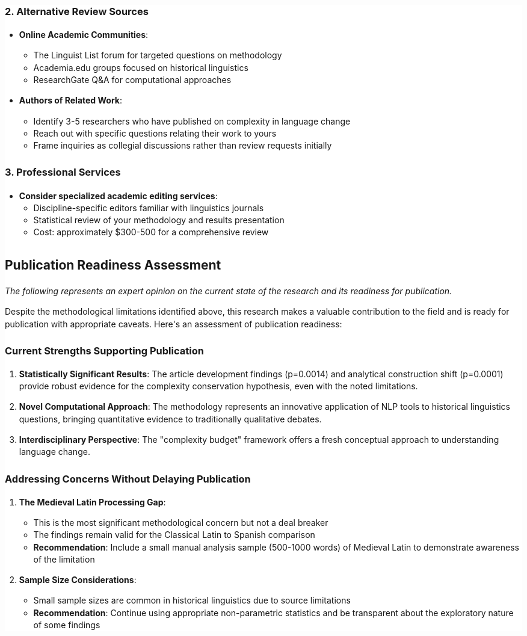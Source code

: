 ### 2. Alternative Review Sources

- **Online Academic Communities**:
  - The Linguist List forum for targeted questions on methodology
  - Academia.edu groups focused on historical linguistics
  - ResearchGate Q&A for computational approaches

- **Authors of Related Work**:
  - Identify 3-5 researchers who have published on complexity in language change
  - Reach out with specific questions relating their work to yours
  - Frame inquiries as collegial discussions rather than review requests initially

### 3. Professional Services

- **Consider specialized academic editing services**:
  - Discipline-specific editors familiar with linguistics journals
  - Statistical review of your methodology and results presentation
  - Cost: approximately $300-500 for a comprehensive review

## Publication Readiness Assessment

*The following represents an expert opinion on the current state of the research and its readiness for publication.*

Despite the methodological limitations identified above, this research makes a valuable contribution to the field and is ready for publication with appropriate caveats. Here's an assessment of publication readiness:

### Current Strengths Supporting Publication

1. **Statistically Significant Results**: The article development findings (p=0.0014) and analytical construction shift (p=0.0001) provide robust evidence for the complexity conservation hypothesis, even with the noted limitations.

2. **Novel Computational Approach**: The methodology represents an innovative application of NLP tools to historical linguistics questions, bringing quantitative evidence to traditionally qualitative debates.

3. **Interdisciplinary Perspective**: The "complexity budget" framework offers a fresh conceptual approach to understanding language change.

### Addressing Concerns Without Delaying Publication

1. **The Medieval Latin Processing Gap**:
   - This is the most significant methodological concern but not a deal breaker
   - The findings remain valid for the Classical Latin to Spanish comparison
   - **Recommendation**: Include a small manual analysis sample (500-1000 words) of Medieval Latin to demonstrate awareness of the limitation

2. **Sample Size Considerations**:
   - Small sample sizes are common in historical linguistics due to source limitations
   - **Recommendation**: Continue using appropriate non-parametric statistics and be transparent about the exploratory nature of some findings
